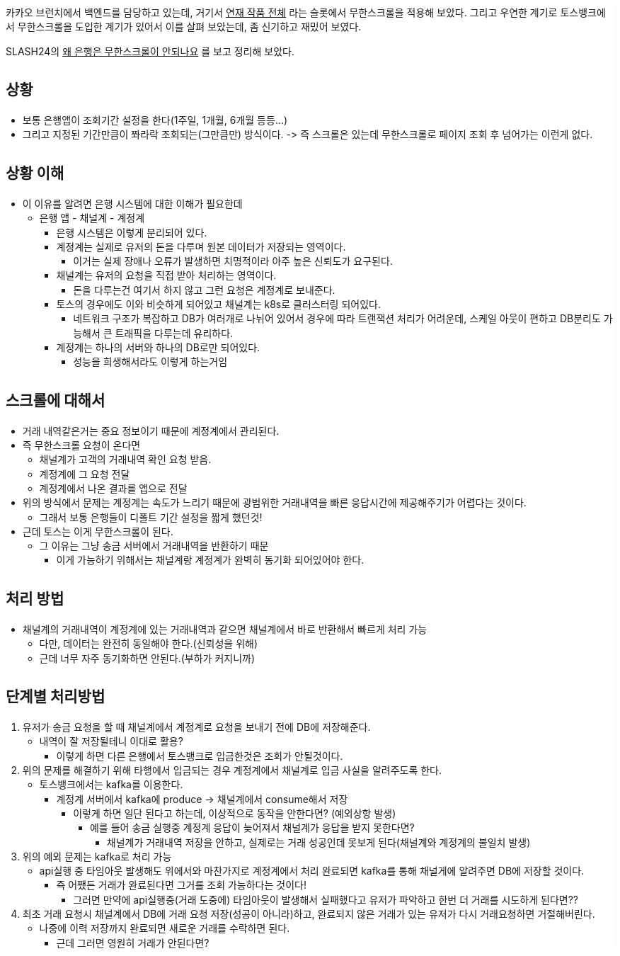 카카오 브런치에서 백엔드를 담당하고 있는데, 거기서 [연재 작품 전체](https://brunch.co.kr/serial/list#sat#LIKE_COUNT) 라는 슬롯에서 무한스크롤을 적용해 보았다.
그리고 우연한 계기로 토스뱅크에서 무한스크롤을 도입한 계기가 있어서 이를 살펴 보았는데, 좀 신기하고 재밌어 보였다.

SLASH24의 [왜 은행은 무한스크롤이 안되나요](https://www.youtube.com/watch?v=v9rcKpUZw4o) 를 보고 정리해 보았다.


## 상황

- 보통 은행앱이 조회기간 설정을 한다(1주일, 1개월, 6개월 등등...)
- 그리고 지정된 기간만큼이 쫘라락 조회되는(그만큼만) 방식이다. -> 즉 스크롤은 있는데 무한스크롤로 페이지 조회 후 넘어가는 이런게 없다.

## 상황 이해

- 이 이유를 알려면 은행 시스템에 대한 이해가 필요한데
    - 은행 앱 - 채널계 - 계정계
        - 은행 시스템은 이렇게 분리되어 있다.
        - 계정계는 실제로 유저의 돈을 다루며 원본 데이터가 저장되는 영역이다.
            - 이거는 실제 장애나 오류가 발생하면 치명적이라 아주 높은 신뢰도가 요구된다.
        - 채널계는 유저의 요청을 직접 받아 처리하는 영역이다.
            - 돈을 다루는건 여기서 하지 않고 그런 요청은 계정계로 보내준다.
        - 토스의 경우에도 이와 비슷하게 되어있고 채널계는 k8s로 클러스터링 되어있다.
            - 네트워크 구조가 복잡하고 DB가 여러개로 나뉘어 있어서 경우에 따라 트랜잭션 처리가 어려운데, 스케일 아웃이 편하고 DB분리도 가능해서 큰 트래픽을 다루는데 유리하다.
        - 계정계는 하나의 서버와 하나의 DB로만 되어있다.
            - 성능을 희생해서라도 이렇게 하는거임


## 스크롤에 대해서

- 거래 내역같은거는 중요 정보이기 때문에 계정계에서 관리된다.
- 즉 무한스크롤 요청이 온다면
    - 채널계가 고객의 거래내역 확인 요청 받음.
    - 계정계에 그 요청 전달
    - 계정계에서 나온 결과를 앱으로 전달
- 위의 방식에서 문제는 계정계는 속도가 느리기 때문에 광범위한 거래내역을 빠른 응답시간에 제공해주기가 어렵다는 것이다.
    - 그래서 보통 은행들이 디폴트 기간 설정을 짧게 했던것!
- 근데 토스는 이게 무한스크롤이 된다.
    - 그 이유는 그냥 송금 서버에서 거래내역을 반환하기 때문
        - 이게 가능하기 위해서는 채널계랑 계정계가 완벽히 동기화 되어있어야 한다.

## 처리 방법

- 채널계의 거래내역이 계정계에 있는 거래내역과 같으면 채널계에서 바로 반환해서 빠르게 처리 가능
    - 다만, 데이터는 완전히 동일해야 한다.(신뢰성을 위해)
    - 근데 너무 자주 동기화하면 안된다.(부하가 커지니까)

## 단계별 처리방법

1. 유저가 송금 요청을 할 때 채널계에서 계정계로 요청을 보내기 전에 DB에 저장해준다.
    - 내역이 잘 저장될테니 이대로 활용?
        - 이렇게 하면 다른 은행에서 토스뱅크로 입금한것은 조회가 안될것이다. 
2. 위의 문제를 해결하기 위해 타행에서 입금되는 경우 계정계에서 채널계로 입금 사실을 알려주도록 한다.
    - 토스뱅크에서는 kafka를 이용한다.
        - 계정계 서버에서 kafka에 produce -> 채널계에서 consume해서 저장
            - 이렇게 하면 일단 된다고 하는데, 이상적으로 동작을 안한다면? (예외상항 발생)
                - 예를 들어 송금 실행중 계정계 응답이 늦어져서 채널계가 응답을 받지 못한다면?
                    - 채널계가 거래내역 저장을 안하고, 실제로는 거래 성공인데 못보게 된다(채널계와 계정계의 불일치 발생)
3. 위의 예외 문제는 kafka로 처리 가능
    - api실행 중 타임아웃 발생해도 위에서와 마찬가지로 계정계에서 처리 완료되면 kafka를 통해 채널게에 알려주면 DB에 저장할 것이다.
        - 즉 어쨌든 거래가 완료된다면 그거를 조회 가능하다는 것이다!
            - 그러면 만약에 api실행중(거래 도중에) 타임아웃이 발생해서 실패했다고 유저가 파악하고 한번 더 거래를 시도하게 된다면??
4. 최초 거래 요청시 채널계에서 DB에 거래 요청 저장(성공이 아니라)하고, 완료되지 않은 거래가 있는 유저가 다시 거래요청하면 거절해버린다.
    - 나중에 이력 저장까지 완료되면 새로운 거래를 수락하면 된다.
        - 근데 그러면 영원히 거래가 안된다면?